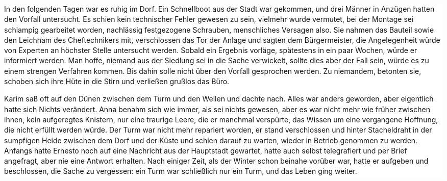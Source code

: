 

In den folgenden Tagen war es ruhig im Dorf. Ein Schnellboot aus der Stadt war gekommen, und drei Männer in Anzügen hatten den Vorfall untersucht. Es schien kein technischer Fehler gewesen zu sein, vielmehr wurde vermutet, bei der Montage sei schlampig gearbeitet worden, nachlässig festgezogene Schrauben, menschliches Versagen also. Sie nahmen das Bauteil sowie den Leichnam des Cheftechnikers mit, verschlossen das Tor der Anlage und sagten dem Bürgermeister, die Angelegenheit würde von Experten an höchster Stelle untersucht werden. Sobald ein Ergebnis vorläge, spätestens in ein paar Wochen, würde er informiert werden. Man hoffe, niemand aus der Siedlung sei in die Sache verwickelt, sollte dies aber der Fall sein, würde es zu einem strengen Verfahren kommen. Bis dahin solle nicht über den Vorfall gesprochen werden. Zu niemandem, betonten sie, schoben sich ihre Hüte in die Stirn und verließen grußlos das Büro.

Karim saß oft auf den Dünen zwischen dem Turm und den Wellen und dachte nach. Alles war anders geworden, aber eigentlich hatte sich Nichts verändert. Anna benahm sich wie immer, als sei nichts gewesen, aber es war nicht mehr wie früher zwischen ihnen, kein aufgeregtes Knistern, nur eine traurige Leere, die er manchmal verspürte, das Wissen um eine vergangene Hoffnung, die nicht erfüllt werden würde. Der Turm war nicht mehr repariert worden, er stand verschlossen und hinter Stacheldraht in der sumpfigen Heide zwischen dem Dorf und der Küste und schien darauf zu warten, wieder in Betrieb genommen zu werden. Anfangs hatte Ernesto noch auf eine Nachricht aus der Hauptstadt gewartet, hatte auch selbst telegrafiert und per Brief angefragt, aber nie eine Antwort erhalten. Nach einiger Zeit, als der Winter schon beinahe vorüber war, hatte er aufgeben und beschlossen, die Sache zu vergessen: ein Turm war schließlich nur ein Turm, und das Leben ging weiter.